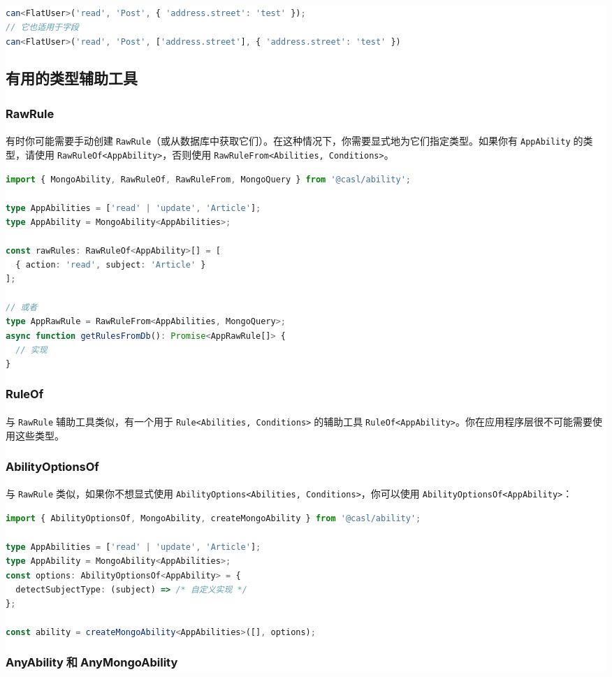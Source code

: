 ```ts
can<FlatUser>('read', 'Post', { 'address.street': 'test' });
// 它也适用于字段
can<FlatUser>('read', 'Post', ['address.street'], { 'address.street': 'test' })
```

## 有用的类型辅助工具

### RawRule

有时你可能需要手动创建 `RawRule`（或从数据库中获取它们）。在这种情况下，你需要显式地为它们指定类型。如果你有 `AppAbility` 的类型，请使用 `RawRuleOf<AppAbility>`，否则使用 `RawRuleFrom<Abilities, Conditions>`。

```ts
import { MongoAbility, RawRuleOf, RawRuleFrom, MongoQuery } from '@casl/ability';

type AppAbilities = ['read' | 'update', 'Article'];
type AppAbility = MongoAbility<AppAbilities>;

const rawRules: RawRuleOf<AppAbility>[] = [
  { action: 'read', subject: 'Article' }
];

// 或者
type AppRawRule = RawRuleFrom<AppAbilities, MongoQuery>;
async function getRulesFromDb(): Promise<AppRawRule[]> {
  // 实现
}
```

### RuleOf

与 `RawRule` 辅助工具类似，有一个用于 `Rule<Abilities, Conditions>` 的辅助工具 `RuleOf<AppAbility>`。你在应用程序层很不可能需要使用这些类型。

### AbilityOptionsOf

与 `RawRule` 类似，如果你不想显式使用 `AbilityOptions<Abilities, Conditions>`，你可以使用 `AbilityOptionsOf<AppAbility>`：

```ts
import { AbilityOptionsOf, MongoAbility, createMongoAbility } from '@casl/ability';

type AppAbilities = ['read' | 'update', 'Article'];
type AppAbility = MongoAbility<AppAbilities>;
const options: AbilityOptionsOf<AppAbility> = {
  detectSubjectType: (subject) => /* 自定义实现 */
};

const ability = createMongoAbility<AppAbilities>([], options);
```

### AnyAbility 和 AnyMongoAbility


[TypeScript]: https://typescriptlang.org/
[VSCode]: https://code.visualstudio.com/
[tagged union]: https://www.typescriptlang.org/docs/handbook/advanced-types.html#discriminated-unions